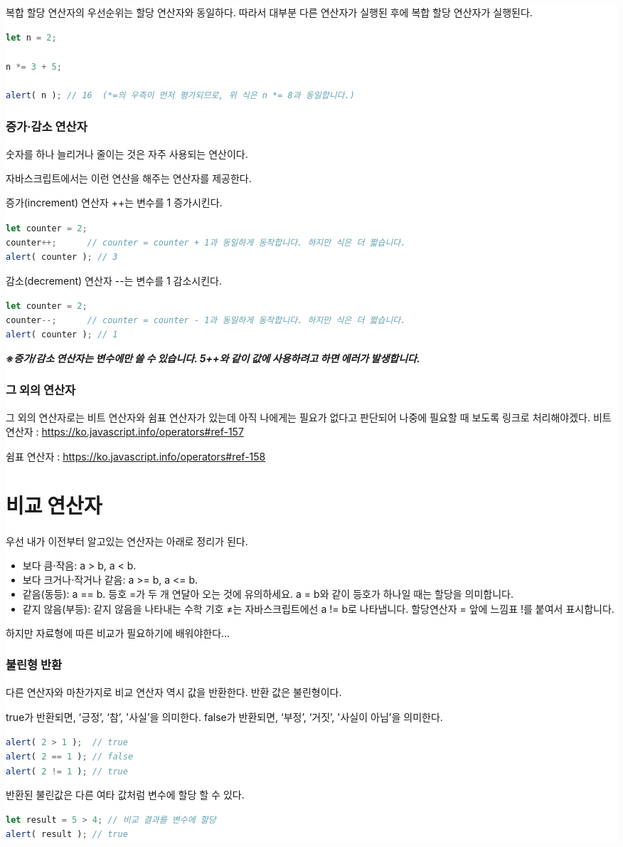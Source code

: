 복합 할당 연산자의 우선순위는 할당 연산자와 동일하다. 따라서 대부분 다른 연산자가 실행된 후에 복합 할당 연산자가 실행된다.
~~~javascript
let n = 2;

n *= 3 + 5;

alert( n ); // 16  (*=의 우측이 먼저 평가되므로, 위 식은 n *= 8과 동일합니다.)
~~~

### 증가·감소 연산자
숫자를 하나 늘리거나 줄이는 것은 자주 사용되는 연산이다.

자바스크립트에서는 이런 연산을 해주는 연산자를 제공한다.

증가(increment) 연산자 ++는 변수를 1 증가시킨다.
~~~javascript
let counter = 2;
counter++;      // counter = counter + 1과 동일하게 동작합니다. 하지만 식은 더 짧습니다.
alert( counter ); // 3
~~~~
감소(decrement) 연산자 --는 변수를 1 감소시킨다.
~~~javascript
let counter = 2;
counter--;      // counter = counter - 1과 동일하게 동작합니다. 하지만 식은 더 짧습니다.
alert( counter ); // 1
~~~

***※증가/감소 연산자는 변수에만 쓸 수 있습니다. 5++와 같이 값에 사용하려고 하면 에러가 발생합니다.***

### 그 외의 연산자
그 외의 연산자로는 비트 연산자와 쉼표 연산자가 있는데 아직 나에게는 필요가 없다고 판단되어 나중에 필요할 때 보도록 링크로 처리해야겠다.
비트 연산자 : https://ko.javascript.info/operators#ref-157

쉼표 연산자 : https://ko.javascript.info/operators#ref-158

# 비교 연산자
우선 내가 이전부터 알고있는 연산자는 아래로 정리가 된다.
- 보다 큼·작음: a > b, a < b.
- 보다 크거나·작거나 같음: a >= b, a <= b.
- 같음(동등): a == b. 등호 =가 두 개 연달아 오는 것에 유의하세요. a ​​= b와 같이 등호가 하나일 때는 할당을 의미합니다.
- 같지 않음(부등): 같지 않음을 나타내는 수학 기호 ≠는 자바스크립트에선 a != b로 나타냅니다. 할당연산자 = 앞에 느낌표 !를 붙여서 표시합니다.

하지만 자료형에 따른 비교가 필요하기에 배워야한다...

### 불린형 반환
다른 연산자와 마찬가지로 비교 연산자 역시 값을 반환한다. 반환 값은 불린형이다.

true가 반환되면, ‘긍정’, ‘참’, '사실’을 의미한다.
false가 반환되면, ‘부정’, ‘거짓’, '사실이 아님’을 의미한다.
~~~javascript
alert( 2 > 1 );  // true
alert( 2 == 1 ); // false
alert( 2 != 1 ); // true
~~~
반환된 불린값은 다른 여타 값처럼 변수에 할당 할 수 있다.
~~~javascript
let result = 5 > 4; // 비교 결과를 변수에 할당
alert( result ); // true
~~~
